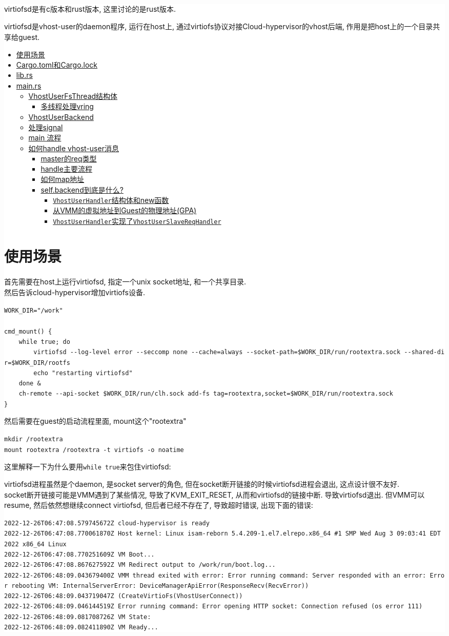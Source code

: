 virtiofsd是有c版本和rust版本, 这里讨论的是rust版本.

virtiofsd是vhost-user的daemon程序, 运行在host上, 通过virtiofs协议对接Cloud-hypervisor的vhost后端, 作用是把host上的一个目录共享给guest.

- [使用场景](#使用场景)
- [Cargo.toml和Cargo.lock](#cargotoml和cargolock)
- [lib.rs](#librs)
- [main.rs](#mainrs)
  - [VhostUserFsThread结构体](#vhostuserfsthread结构体)
    - [多线程处理vring](#多线程处理vring)
  - [VhostUserBackend](#vhostuserbackend)
  - [处理signal](#处理signal)
  - [main 流程](#main-流程)
  - [如何handle vhost-user消息](#如何handle-vhost-user消息)
    - [master的req类型](#master的req类型)
    - [handle主要流程](#handle主要流程)
    - [如何map地址](#如何map地址)
    - [self.backend到底是什么?](#selfbackend到底是什么)
      - [`VhostUserHandler`结构体和new函数](#vhostuserhandler结构体和new函数)
      - [从VMM的虚拟地址到Guest的物理地址(GPA)](#从vmm的虚拟地址到guest的物理地址gpa)
      - [`VhostUserHandler`实现了`VhostUserSlaveReqHandler`](#vhostuserhandler实现了vhostuserslavereqhandler)

# 使用场景
首先需要在host上运行virtiofsd, 指定一个unix socket地址, 和一个共享目录.  
然后告诉cloud-hypervisor增加virtiofs设备.
```shell
WORK_DIR="/work"

cmd_mount() {
    while true; do
        virtiofsd --log-level error --seccomp none --cache=always --socket-path=$WORK_DIR/run/rootextra.sock --shared-dir=$WORK_DIR/rootfs
        echo "restarting virtiofsd"
    done &
    ch-remote --api-socket $WORK_DIR/run/clh.sock add-fs tag=rootextra,socket=$WORK_DIR/run/rootextra.sock
}
```
然后需要在guest的启动流程里面, mount这个"rootextra"
```shell
mkdir /rootextra
mount rootextra /rootextra -t virtiofs -o noatime
```

这里解释一下为什么要用`while true`来包住virtiofsd:

virtiofsd进程虽然是个daemon, 是socket server的角色, 但在socket断开链接的时候virtiofsd进程会退出, 这点设计很不友好.  
socket断开链接可能是VMM遇到了某些情况, 导致了KVM_EXIT_RESET, 从而和virtiofsd的链接中断. 导致virtiofsd退出. 但VMM可以resume, 然后依然想继续connect virtiofsd, 但后者已经不存在了, 导致超时错误, 出现下面的错误:
```shell
2022-12-26T06:47:08.579745672Z cloud-hypervisor is ready
2022-12-26T06:47:08.770061870Z Host kernel: Linux isam-reborn 5.4.209-1.el7.elrepo.x86_64 #1 SMP Wed Aug 3 09:03:41 EDT 2022 x86_64 Linux
2022-12-26T06:47:08.770251609Z VM Boot...
2022-12-26T06:47:08.867627592Z VM Redirect output to /work/run/boot.log...
2022-12-26T06:48:09.043679400Z VMM thread exited with error: Error running command: Server responded with an error: Error rebooting VM: InternalServerError: DeviceManagerApiError(ResponseRecv(RecvError))
2022-12-26T06:48:09.043719047Z (CreateVirtioFs(VhostUserConnect))
2022-12-26T06:48:09.046144519Z Error running command: Error opening HTTP socket: Connection refused (os error 111)
2022-12-26T06:48:09.081708726Z VM State: 
2022-12-26T06:48:09.082411890Z VM Ready...
```